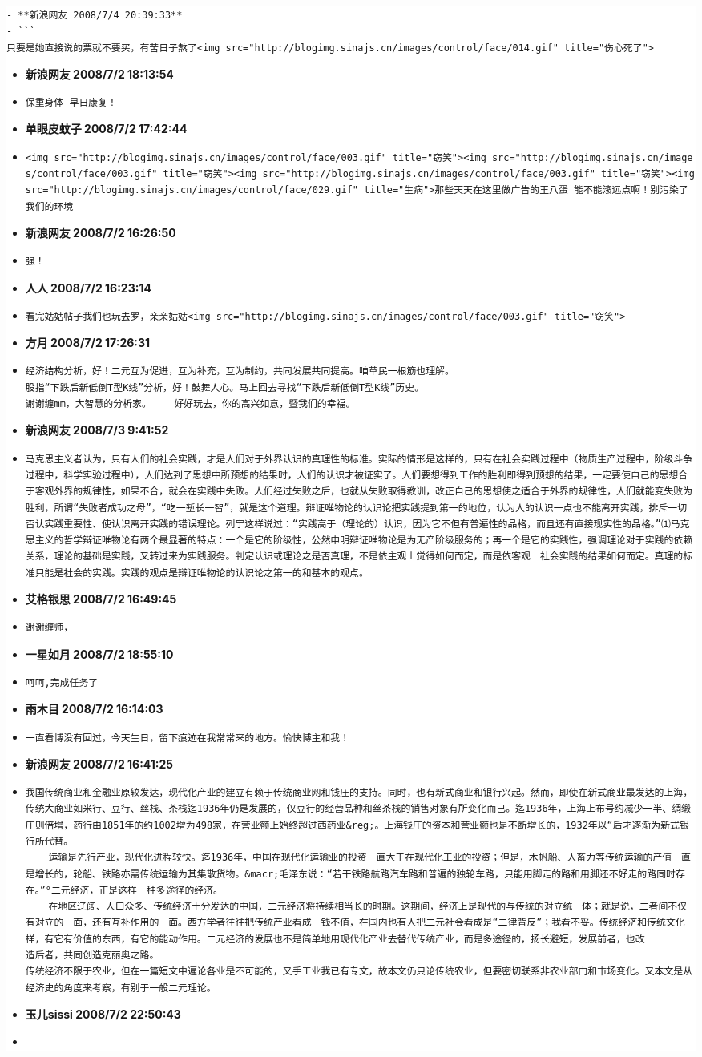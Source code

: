   ```
- **新浪网友 2008/7/4 20:39:33**
- ```
  只要是她直接说的票就不要买，有苦日子熬了<img src="http://blogimg.sinajs.cn/images/control/face/014.gif" title="伤心死了">
  ```
- **新浪网友 2008/7/2 18:13:54**
- ```
  保重身体 早日康复！
  ```
- **单眼皮蚊子 2008/7/2 17:42:44**
- ```
  <img src="http://blogimg.sinajs.cn/images/control/face/003.gif" title="窃笑"><img src="http://blogimg.sinajs.cn/images/control/face/003.gif" title="窃笑"><img src="http://blogimg.sinajs.cn/images/control/face/003.gif" title="窃笑"><img src="http://blogimg.sinajs.cn/images/control/face/029.gif" title="生病">那些天天在这里做广告的王八蛋 能不能滚远点啊！别污染了我们的环境
  ```
- **新浪网友 2008/7/2 16:26:50**
- ```
  强！
  ```
- **人人 2008/7/2 16:23:14**
- ```
  看完姑姑帖子我们也玩去罗，亲亲姑姑<img src="http://blogimg.sinajs.cn/images/control/face/003.gif" title="窃笑">
  ```
- **方月 2008/7/2 17:26:31**
- ```
  经济结构分析，好！二元互为促进，互为补充，互为制约，共同发展共同提高。咱草民一根筋也理解。
  股指“下跌后新低倒T型K线”分析，好！鼓舞人心。马上回去寻找“下跌后新低倒T型K线”历史。
  谢谢缠mm，大智慧的分析家。    好好玩去，你的高兴如意，暨我们的幸福。
  ```
- **新浪网友 2008/7/3 9:41:52**
- ```
  马克思主义者认为，只有人们的社会实践，才是人们对于外界认识的真理性的标准。实际的情形是这样的，只有在社会实践过程中（物质生产过程中，阶级斗争过程中，科学实验过程中），人们达到了思想中所预想的结果时，人们的认识才被证实了。人们要想得到工作的胜利即得到预想的结果，一定要使自己的思想合于客观外界的规律性，如果不合，就会在实践中失败。人们经过失败之后，也就从失败取得教训，改正自己的思想使之适合于外界的规律性，人们就能变失败为胜利，所谓“失败者成功之母”，“吃一堑长一智”，就是这个道理。辩证唯物论的认识论把实践提到第一的地位，认为人的认识一点也不能离开实践，排斥一切否认实践重要性、使认识离开实践的错误理论。列宁这样说过：“实践高于（理论的）认识，因为它不但有普遍性的品格，而且还有直接现实性的品格。”⑴马克思主义的哲学辩证唯物论有两个最显著的特点：一个是它的阶级性，公然申明辩证唯物论是为无产阶级服务的；再一个是它的实践性，强调理论对于实践的依赖关系，理论的基础是实践，又转过来为实践服务。判定认识或理论之是否真理，不是依主观上觉得如何而定，而是依客观上社会实践的结果如何而定。真理的标准只能是社会的实践。实践的观点是辩证唯物论的认识论之第一的和基本的观点。 
  ```
- **艾格银思 2008/7/2 16:49:45**
- ```
  谢谢缠师，
  ```
- **一星如月 2008/7/2 18:55:10**
- ```
  呵呵,完成任务了
  ```
- **雨木目 2008/7/2 16:14:03**
- ```
  一直看博没有回过，今天生日，留下痕迹在我常常来的地方。愉快博主和我！
  ```
- **新浪网友 2008/7/2 16:41:25**
- ```
  我国传统商业和金融业原较发达，现代化产业的建立有赖于传统商业网和钱庄的支持。同时，也有新式商业和银行兴起。然而，即使在新式商业最发达的上海，传统大商业如米行、豆行、丝栈、茶栈迄1936年仍是发展的，仅豆行的经营品种和丝茶栈的销售对象有所变化而已。迄1936年，上海上布号约减少一半、绸缎庄则倍增，药行由1851年的约1002增为498家，在营业额上始终超过西药业&reg;。上海钱庄的资本和营业额也是不断增长的，1932年以“后才逐渐为新式银行所代替。
      运输是先行产业，现代化进程较快。迄1936年，中国在现代化运输业的投资一直大于在现代化工业的投资；但是，木帆船、人畜力等传统运输的产值一直是增长的，轮船、铁路亦需传统运输为其集散货物。&macr;毛泽东说：“若干铁路航路汽车路和普遍的独轮车路，只能用脚走的路和用脚还不好走的路同时存在。”°二元经济，正是这样一种多途径的经济。
      在地区辽阔、人口众多、传统经济十分发达的中国，二元经济将持续相当长的时期。这期间，经济上是现代的与传统的对立统一体；就是说，二者间不仅有对立的一面，还有互补作用的一面。西方学者往往把传统产业看成一钱不值，在国内也有人把二元社会看成是“二律背反”；我看不妥。传统经济和传统文化一样，有它有价值的东西，有它的能动作用。二元经济的发展也不是简单地用现代化产业去替代传统产业，而是多途径的，扬长避短，发展前者，也改
  造后者，共同创造克丽奥之路。
  传统经济不限于农业，但在一篇短文中遍论各业是不可能的，又手工业我已有专文，故本文仍只论传统农业，但要密切联系非农业部门和市场变化。又本文是从经济史的角度来考察，有别于一般二元理论。
  ```
- **玉儿sissi 2008/7/2 22:50:43**
- ```
